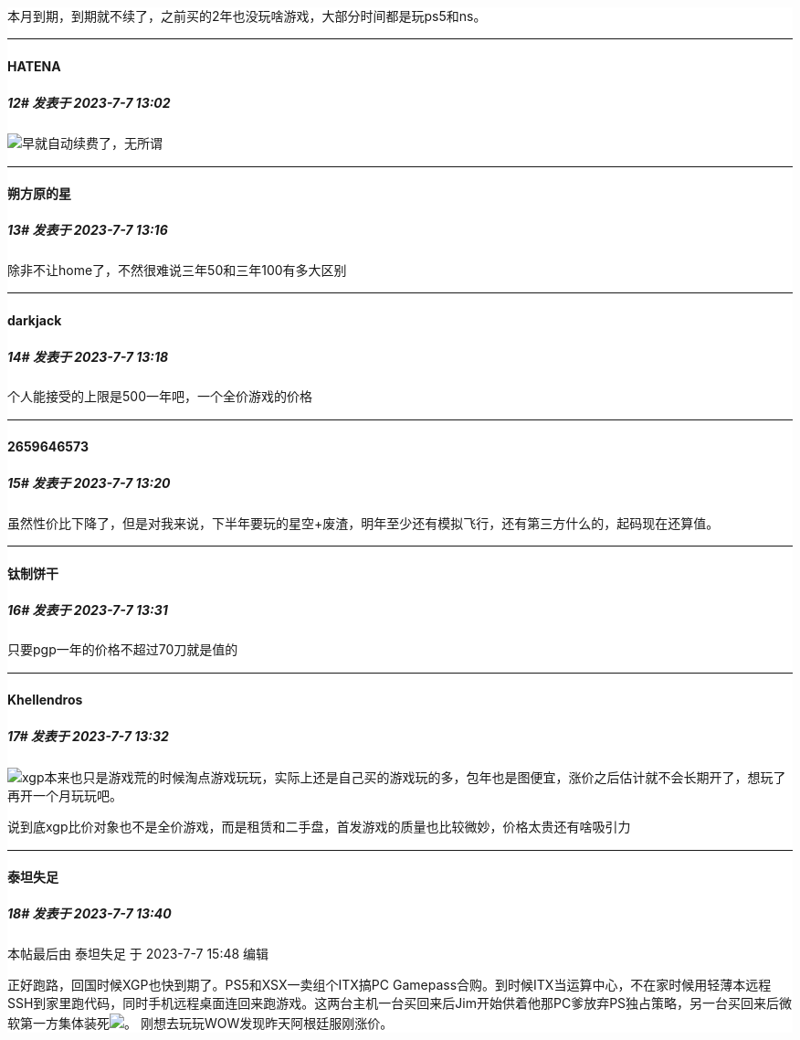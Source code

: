 本月到期，到期就不续了，之前买的2年也没玩啥游戏，大部分时间都是玩ps5和ns。

*****

####  HATENA  
##### 12#       发表于 2023-7-7 13:02

<img src="https://static.saraba1st.com/image/smiley/face2017/067.png" referrerpolicy="no-referrer">早就自动续费了，无所谓

*****

####  朔方原的星  
##### 13#       发表于 2023-7-7 13:16

除非不让home了，不然很难说三年50和三年100有多大区别

*****

####  darkjack  
##### 14#       发表于 2023-7-7 13:18

个人能接受的上限是500一年吧，一个全价游戏的价格

*****

####  2659646573  
##### 15#       发表于 2023-7-7 13:20

虽然性价比下降了，但是对我来说，下半年要玩的星空+废渣，明年至少还有模拟飞行，还有第三方什么的，起码现在还算值。

*****

####  钛制饼干  
##### 16#       发表于 2023-7-7 13:31

只要pgp一年的价格不超过70刀就是值的

*****

####  Khellendros  
##### 17#       发表于 2023-7-7 13:32

<img src="https://static.saraba1st.com/image/smiley/face2017/037.png" referrerpolicy="no-referrer">xgp本来也只是游戏荒的时候淘点游戏玩玩，实际上还是自己买的游戏玩的多，包年也是图便宜，涨价之后估计就不会长期开了，想玩了再开一个月玩玩吧。

说到底xgp比价对象也不是全价游戏，而是租赁和二手盘，首发游戏的质量也比较微妙，价格太贵还有啥吸引力

*****

####  泰坦失足  
##### 18#       发表于 2023-7-7 13:40

 本帖最后由 泰坦失足 于 2023-7-7 15:48 编辑 

正好跑路，回国时候XGP也快到期了。PS5和XSX一卖组个ITX搞PC Gamepass合购。到时候ITX当运算中心，不在家时候用轻薄本远程SSH到家里跑代码，同时手机远程桌面连回来跑游戏。这两台主机一台买回来后Jim开始供着他那PC爹放弃PS独占策略，另一台买回来后微软第一方集体装死<img src="https://static.saraba1st.com/image/smiley/face2017/004.gif" referrerpolicy="no-referrer">。 刚想去玩玩WOW发现昨天阿根廷服刚涨价。
